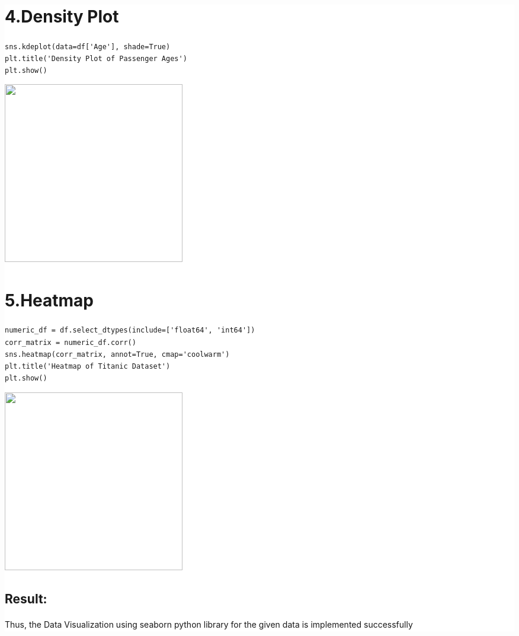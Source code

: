 # 4.Density Plot
```
sns.kdeplot(data=df['Age'], shade=True)
plt.title('Density Plot of Passenger Ages')
plt.show()
```
<img src="https://github.com/PriyankaAnnadurai/EXNO-6-DS/assets/118351569/701e4bca-dc51-4963-82d6-4f3b6541d905" width="300" height="300"> 

# 5.Heatmap
```
numeric_df = df.select_dtypes(include=['float64', 'int64'])
corr_matrix = numeric_df.corr()
sns.heatmap(corr_matrix, annot=True, cmap='coolwarm')
plt.title('Heatmap of Titanic Dataset')
plt.show()
```
<img src="https://github.com/PriyankaAnnadurai/EXNO-6-DS/assets/118351569/82f41352-a05b-482c-9328-5da56e384c85" width="300" height="300"> 


## Result:
  Thus, the Data Visualization using seaborn python library for the given data is implemented successfully

